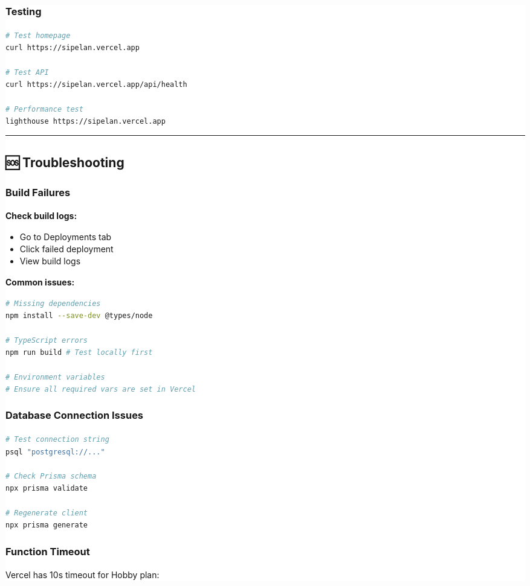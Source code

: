 ### Testing

```bash
# Test homepage
curl https://sipelan.vercel.app

# Test API
curl https://sipelan.vercel.app/api/health

# Performance test
lighthouse https://sipelan.vercel.app
```

---

## 🆘 Troubleshooting

### Build Failures

**Check build logs:**
- Go to Deployments tab
- Click failed deployment
- View build logs

**Common issues:**
```bash
# Missing dependencies
npm install --save-dev @types/node

# TypeScript errors
npm run build # Test locally first

# Environment variables
# Ensure all required vars are set in Vercel
```

### Database Connection Issues

```bash
# Test connection string
psql "postgresql://..."

# Check Prisma schema
npx prisma validate

# Regenerate client
npx prisma generate
```

### Function Timeout

Vercel has 10s timeout for Hobby plan:
